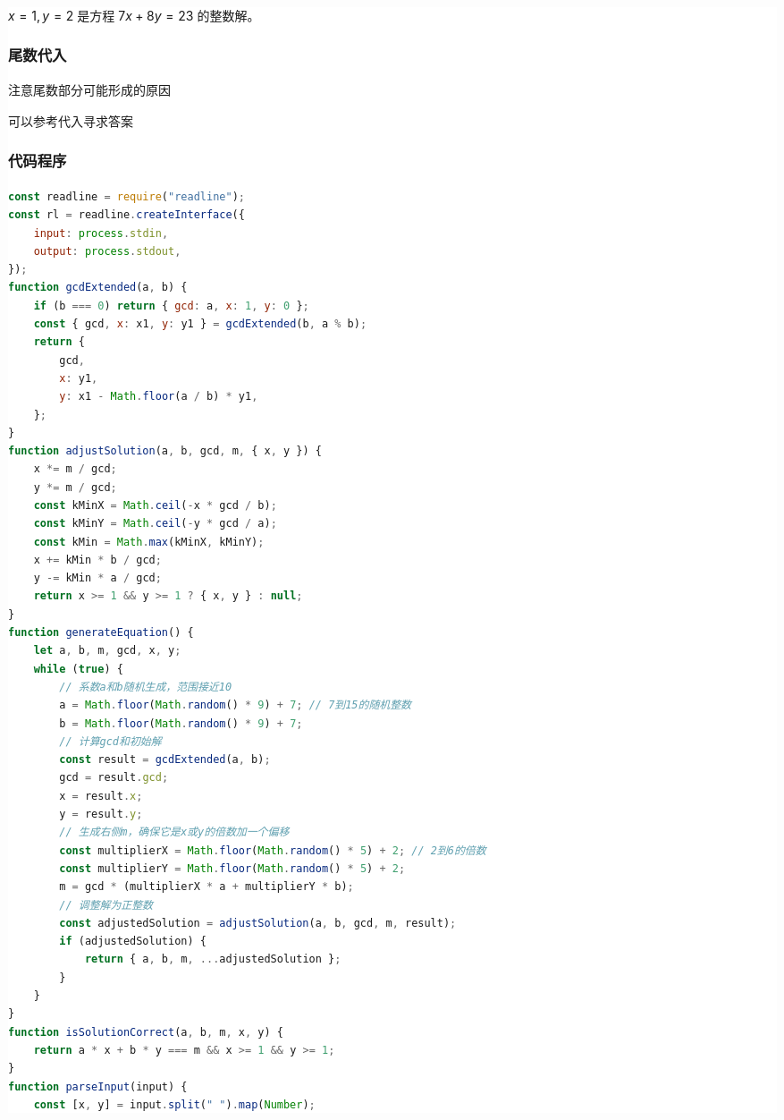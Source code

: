 $x = 1, y = 2$ 是方程 $7x + 8y = 23$ 的整数解。



### 尾数代入

注意尾数部分可能形成的原因

可以参考代入寻求答案



### 代码程序

```javascript
const readline = require("readline");
const rl = readline.createInterface({
    input: process.stdin,
    output: process.stdout,
});
function gcdExtended(a, b) {
    if (b === 0) return { gcd: a, x: 1, y: 0 };
    const { gcd, x: x1, y: y1 } = gcdExtended(b, a % b);
    return {
        gcd,
        x: y1,
        y: x1 - Math.floor(a / b) * y1,
    };
}
function adjustSolution(a, b, gcd, m, { x, y }) {
    x *= m / gcd;
    y *= m / gcd;
    const kMinX = Math.ceil(-x * gcd / b);
    const kMinY = Math.ceil(-y * gcd / a);
    const kMin = Math.max(kMinX, kMinY);
    x += kMin * b / gcd;
    y -= kMin * a / gcd;
    return x >= 1 && y >= 1 ? { x, y } : null;
}
function generateEquation() {
    let a, b, m, gcd, x, y;
    while (true) {
        // 系数a和b随机生成，范围接近10
        a = Math.floor(Math.random() * 9) + 7; // 7到15的随机整数
        b = Math.floor(Math.random() * 9) + 7;
        // 计算gcd和初始解
        const result = gcdExtended(a, b);
        gcd = result.gcd;
        x = result.x;
        y = result.y;
        // 生成右侧m，确保它是x或y的倍数加一个偏移
        const multiplierX = Math.floor(Math.random() * 5) + 2; // 2到6的倍数
        const multiplierY = Math.floor(Math.random() * 5) + 2;
        m = gcd * (multiplierX * a + multiplierY * b);
        // 调整解为正整数
        const adjustedSolution = adjustSolution(a, b, gcd, m, result);
        if (adjustedSolution) {
            return { a, b, m, ...adjustedSolution };
        }
    }
}
function isSolutionCorrect(a, b, m, x, y) {
    return a * x + b * y === m && x >= 1 && y >= 1;
}
function parseInput(input) {
    const [x, y] = input.split(" ").map(Number);
```